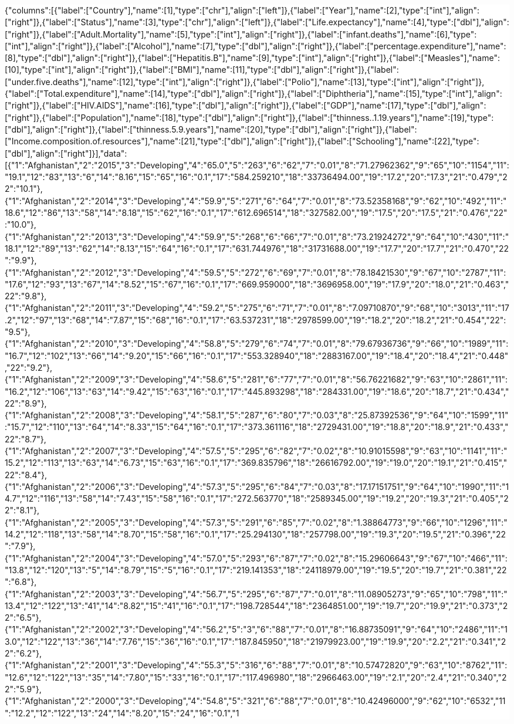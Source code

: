 {"columns":[{"label":["Country"],"name":[1],"type":["chr"],"align":["left"]},{"label":["Year"],"name":[2],"type":["int"],"align":["right"]},{"label":["Status"],"name":[3],"type":["chr"],"align":["left"]},{"label":["Life.expectancy"],"name":[4],"type":["dbl"],"align":["right"]},{"label":["Adult.Mortality"],"name":[5],"type":["int"],"align":["right"]},{"label":["infant.deaths"],"name":[6],"type":["int"],"align":["right"]},{"label":["Alcohol"],"name":[7],"type":["dbl"],"align":["right"]},{"label":["percentage.expenditure"],"name":[8],"type":["dbl"],"align":["right"]},{"label":["Hepatitis.B"],"name":[9],"type":["int"],"align":["right"]},{"label":["Measles"],"name":[10],"type":["int"],"align":["right"]},{"label":["BMI"],"name":[11],"type":["dbl"],"align":["right"]},{"label":["under.five.deaths"],"name":[12],"type":["int"],"align":["right"]},{"label":["Polio"],"name":[13],"type":["int"],"align":["right"]},{"label":["Total.expenditure"],"name":[14],"type":["dbl"],"align":["right"]},{"label":["Diphtheria"],"name":[15],"type":["int"],"align":["right"]},{"label":["HIV.AIDS"],"name":[16],"type":["dbl"],"align":["right"]},{"label":["GDP"],"name":[17],"type":["dbl"],"align":["right"]},{"label":["Population"],"name":[18],"type":["dbl"],"align":["right"]},{"label":["thinness..1.19.years"],"name":[19],"type":["dbl"],"align":["right"]},{"label":["thinness.5.9.years"],"name":[20],"type":["dbl"],"align":["right"]},{"label":["Income.composition.of.resources"],"name":[21],"type":["dbl"],"align":["right"]},{"label":["Schooling"],"name":[22],"type":["dbl"],"align":["right"]}],"data":[{"1":"Afghanistan","2":"2015","3":"Developing","4":"65.0","5":"263","6":"62","7":"0.01","8":"71.27962362","9":"65","10":"1154","11":"19.1","12":"83","13":"6","14":"8.16","15":"65","16":"0.1","17":"584.259210","18":"33736494.00","19":"17.2","20":"17.3","21":"0.479","22":"10.1"},{"1":"Afghanistan","2":"2014","3":"Developing","4":"59.9","5":"271","6":"64","7":"0.01","8":"73.52358168","9":"62","10":"492","11":"18.6","12":"86","13":"58","14":"8.18","15":"62","16":"0.1","17":"612.696514","18":"327582.00","19":"17.5","20":"17.5","21":"0.476","22":"10.0"},{"1":"Afghanistan","2":"2013","3":"Developing","4":"59.9","5":"268","6":"66","7":"0.01","8":"73.21924272","9":"64","10":"430","11":"18.1","12":"89","13":"62","14":"8.13","15":"64","16":"0.1","17":"631.744976","18":"31731688.00","19":"17.7","20":"17.7","21":"0.470","22":"9.9"},{"1":"Afghanistan","2":"2012","3":"Developing","4":"59.5","5":"272","6":"69","7":"0.01","8":"78.18421530","9":"67","10":"2787","11":"17.6","12":"93","13":"67","14":"8.52","15":"67","16":"0.1","17":"669.959000","18":"3696958.00","19":"17.9","20":"18.0","21":"0.463","22":"9.8"},{"1":"Afghanistan","2":"2011","3":"Developing","4":"59.2","5":"275","6":"71","7":"0.01","8":"7.09710870","9":"68","10":"3013","11":"17.2","12":"97","13":"68","14":"7.87","15":"68","16":"0.1","17":"63.537231","18":"2978599.00","19":"18.2","20":"18.2","21":"0.454","22":"9.5"},{"1":"Afghanistan","2":"2010","3":"Developing","4":"58.8","5":"279","6":"74","7":"0.01","8":"79.67936736","9":"66","10":"1989","11":"16.7","12":"102","13":"66","14":"9.20","15":"66","16":"0.1","17":"553.328940","18":"2883167.00","19":"18.4","20":"18.4","21":"0.448","22":"9.2"},{"1":"Afghanistan","2":"2009","3":"Developing","4":"58.6","5":"281","6":"77","7":"0.01","8":"56.76221682","9":"63","10":"2861","11":"16.2","12":"106","13":"63","14":"9.42","15":"63","16":"0.1","17":"445.893298","18":"284331.00","19":"18.6","20":"18.7","21":"0.434","22":"8.9"},{"1":"Afghanistan","2":"2008","3":"Developing","4":"58.1","5":"287","6":"80","7":"0.03","8":"25.87392536","9":"64","10":"1599","11":"15.7","12":"110","13":"64","14":"8.33","15":"64","16":"0.1","17":"373.361116","18":"2729431.00","19":"18.8","20":"18.9","21":"0.433","22":"8.7"},{"1":"Afghanistan","2":"2007","3":"Developing","4":"57.5","5":"295","6":"82","7":"0.02","8":"10.91015598","9":"63","10":"1141","11":"15.2","12":"113","13":"63","14":"6.73","15":"63","16":"0.1","17":"369.835796","18":"26616792.00","19":"19.0","20":"19.1","21":"0.415","22":"8.4"},{"1":"Afghanistan","2":"2006","3":"Developing","4":"57.3","5":"295","6":"84","7":"0.03","8":"17.17151751","9":"64","10":"1990","11":"14.7","12":"116","13":"58","14":"7.43","15":"58","16":"0.1","17":"272.563770","18":"2589345.00","19":"19.2","20":"19.3","21":"0.405","22":"8.1"},{"1":"Afghanistan","2":"2005","3":"Developing","4":"57.3","5":"291","6":"85","7":"0.02","8":"1.38864773","9":"66","10":"1296","11":"14.2","12":"118","13":"58","14":"8.70","15":"58","16":"0.1","17":"25.294130","18":"257798.00","19":"19.3","20":"19.5","21":"0.396","22":"7.9"},{"1":"Afghanistan","2":"2004","3":"Developing","4":"57.0","5":"293","6":"87","7":"0.02","8":"15.29606643","9":"67","10":"466","11":"13.8","12":"120","13":"5","14":"8.79","15":"5","16":"0.1","17":"219.141353","18":"24118979.00","19":"19.5","20":"19.7","21":"0.381","22":"6.8"},{"1":"Afghanistan","2":"2003","3":"Developing","4":"56.7","5":"295","6":"87","7":"0.01","8":"11.08905273","9":"65","10":"798","11":"13.4","12":"122","13":"41","14":"8.82","15":"41","16":"0.1","17":"198.728544","18":"2364851.00","19":"19.7","20":"19.9","21":"0.373","22":"6.5"},{"1":"Afghanistan","2":"2002","3":"Developing","4":"56.2","5":"3","6":"88","7":"0.01","8":"16.88735091","9":"64","10":"2486","11":"13.0","12":"122","13":"36","14":"7.76","15":"36","16":"0.1","17":"187.845950","18":"21979923.00","19":"19.9","20":"2.2","21":"0.341","22":"6.2"},{"1":"Afghanistan","2":"2001","3":"Developing","4":"55.3","5":"316","6":"88","7":"0.01","8":"10.57472820","9":"63","10":"8762","11":"12.6","12":"122","13":"35","14":"7.80","15":"33","16":"0.1","17":"117.496980","18":"2966463.00","19":"2.1","20":"2.4","21":"0.340","22":"5.9"},{"1":"Afghanistan","2":"2000","3":"Developing","4":"54.8","5":"321","6":"88","7":"0.01","8":"10.42496000","9":"62","10":"6532","11":"12.2","12":"122","13":"24","14":"8.20","15":"24","16":"0.1","1